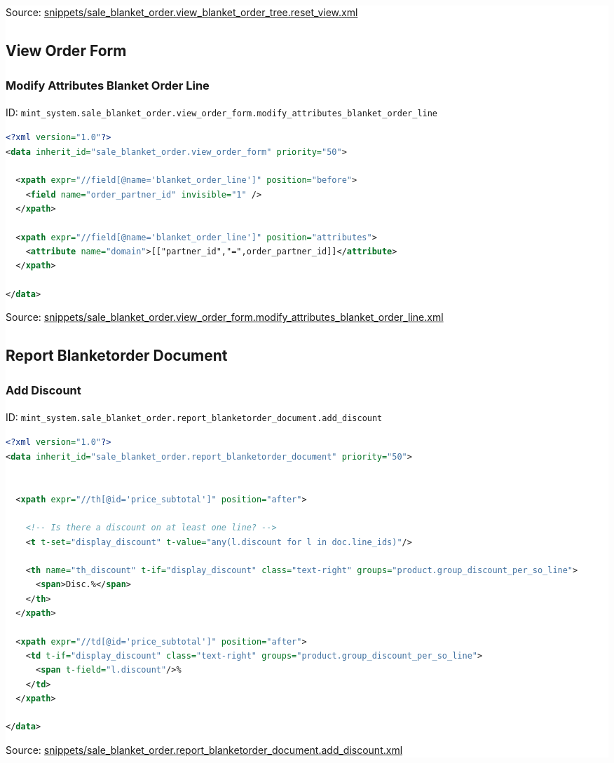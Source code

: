 Source: [snippets/sale_blanket_order.view_blanket_order_tree.reset_view.xml](https://github.com/Mint-System/Odoo-Development/tree/14.0/snippets/sale_blanket_order.view_blanket_order_tree.reset_view.xml)

## View Order Form  
### Modify Attributes Blanket Order Line  
ID: `mint_system.sale_blanket_order.view_order_form.modify_attributes_blanket_order_line`  
```xml
<?xml version="1.0"?>
<data inherit_id="sale_blanket_order.view_order_form" priority="50">

  <xpath expr="//field[@name='blanket_order_line']" position="before">
    <field name="order_partner_id" invisible="1" />
  </xpath>

  <xpath expr="//field[@name='blanket_order_line']" position="attributes">
    <attribute name="domain">[["partner_id","=",order_partner_id]]</attribute>
  </xpath>

</data>
```
Source: [snippets/sale_blanket_order.view_order_form.modify_attributes_blanket_order_line.xml](https://github.com/Mint-System/Odoo-Development/tree/14.0/snippets/sale_blanket_order.view_order_form.modify_attributes_blanket_order_line.xml)

## Report Blanketorder Document  
### Add Discount  
ID: `mint_system.sale_blanket_order.report_blanketorder_document.add_discount`  
```xml
<?xml version="1.0"?>
<data inherit_id="sale_blanket_order.report_blanketorder_document" priority="50">


  <xpath expr="//th[@id='price_subtotal']" position="after">

    <!-- Is there a discount on at least one line? -->
    <t t-set="display_discount" t-value="any(l.discount for l in doc.line_ids)"/>

    <th name="th_discount" t-if="display_discount" class="text-right" groups="product.group_discount_per_so_line">
      <span>Disc.%</span>
    </th>
  </xpath>

  <xpath expr="//td[@id='price_subtotal']" position="after">
    <td t-if="display_discount" class="text-right" groups="product.group_discount_per_so_line">
      <span t-field="l.discount"/>%
    </td>
  </xpath>

</data>
```
Source: [snippets/sale_blanket_order.report_blanketorder_document.add_discount.xml](https://github.com/Mint-System/Odoo-Development/tree/14.0/snippets/sale_blanket_order.report_blanketorder_document.add_discount.xml)
